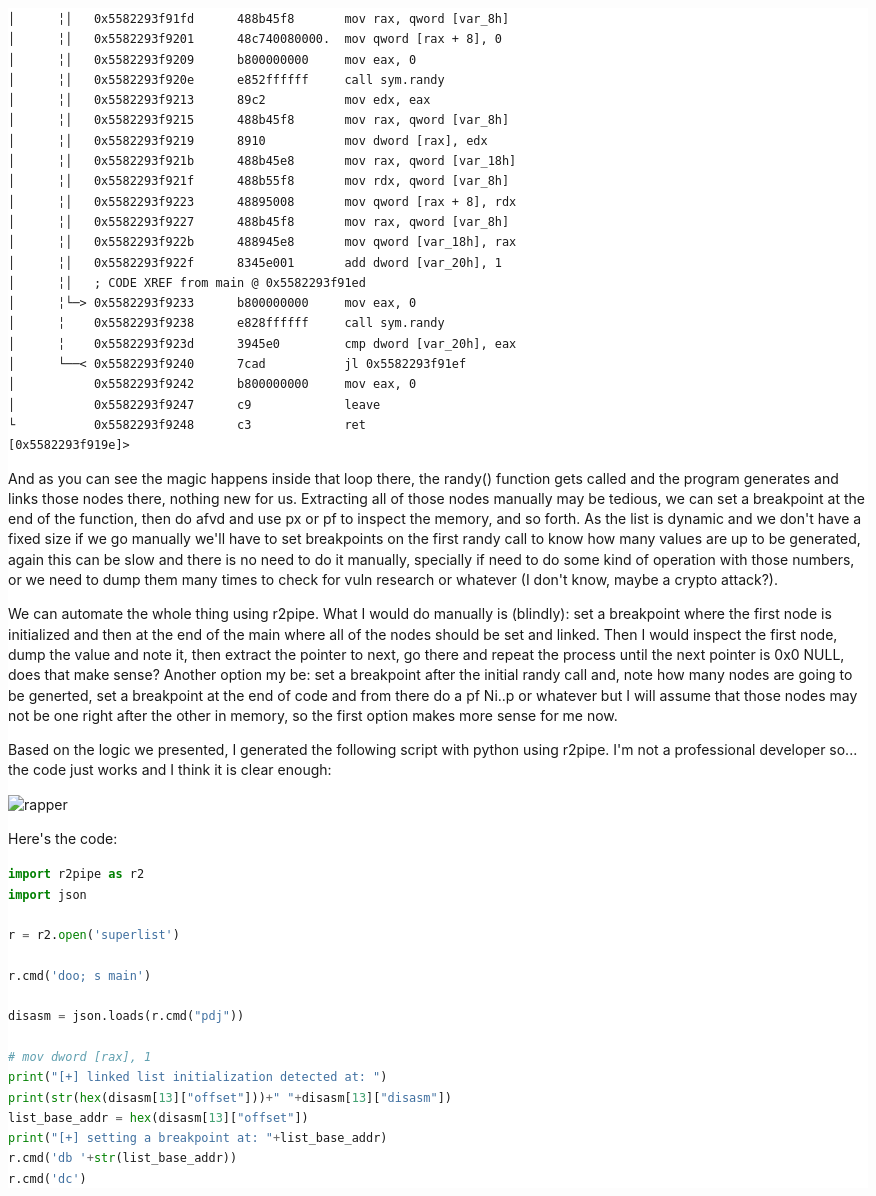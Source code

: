 ```
│      ╎│   0x5582293f91fd      488b45f8       mov rax, qword [var_8h]
│      ╎│   0x5582293f9201      48c740080000.  mov qword [rax + 8], 0
│      ╎│   0x5582293f9209      b800000000     mov eax, 0
│      ╎│   0x5582293f920e      e852ffffff     call sym.randy
│      ╎│   0x5582293f9213      89c2           mov edx, eax
│      ╎│   0x5582293f9215      488b45f8       mov rax, qword [var_8h]
│      ╎│   0x5582293f9219      8910           mov dword [rax], edx
│      ╎│   0x5582293f921b      488b45e8       mov rax, qword [var_18h]
│      ╎│   0x5582293f921f      488b55f8       mov rdx, qword [var_8h]
│      ╎│   0x5582293f9223      48895008       mov qword [rax + 8], rdx
│      ╎│   0x5582293f9227      488b45f8       mov rax, qword [var_8h]
│      ╎│   0x5582293f922b      488945e8       mov qword [var_18h], rax
│      ╎│   0x5582293f922f      8345e001       add dword [var_20h], 1
│      ╎│   ; CODE XREF from main @ 0x5582293f91ed
│      ╎└─> 0x5582293f9233      b800000000     mov eax, 0
│      ╎    0x5582293f9238      e828ffffff     call sym.randy
│      ╎    0x5582293f923d      3945e0         cmp dword [var_20h], eax
│      └──< 0x5582293f9240      7cad           jl 0x5582293f91ef
│           0x5582293f9242      b800000000     mov eax, 0
│           0x5582293f9247      c9             leave
└           0x5582293f9248      c3             ret
[0x5582293f919e]> 
```
And as you can see the magic happens inside that loop there, the randy() function gets called and the program generates and links those nodes there, nothing new for us. Extracting all of those nodes manually may be tedious, we can set a breakpoint at the end of the function, then do afvd and use px or pf to inspect the memory, and so forth. As the list is dynamic and we don't have a fixed size if we go manually we'll have to set breakpoints on the first randy call to know how many values are up to be generated, again this can be slow and there is no need to do it manually, specially if need to do some kind of operation with those numbers, or we need to dump them many times to check for vuln research or whatever (I don't know, maybe a crypto attack?).

We can automate the whole thing using r2pipe. What I would do manually is (blindly): set a breakpoint where the first node is initialized and then at the end of the main where all of the nodes should be set and linked. Then I would inspect the first node, dump the value and note it, then extract the pointer to next, go there and repeat the process until the next pointer is 0x0 NULL, does that make sense? Another option my be: set a breakpoint after the initial randy call and, note how many nodes are going to be generted, set a breakpoint at the end of code and from there do a pf Ni..p or whatever but I will assume that those nodes may not be one right after the other in memory, so the first option makes more sense for me now.


Based on the logic we presented, I generated the following script with python using r2pipe. I'm not a professional developer so... the code just works and I think it is clear enough:

![rapper](https://static-s.aa-cdn.net/img/gp/20600004843148/6nzSMduRrevd8Zn9D6ldcy0E13toZ4ZB-LODfPwMrSoh4BDyhgOEOKYSBNHd-9is0A8=w300?v=1)

Here's the code:
```python
import r2pipe as r2
import json

r = r2.open('superlist')

r.cmd('doo; s main')

disasm = json.loads(r.cmd("pdj"))

# mov dword [rax], 1
print("[+] linked list initialization detected at: ")
print(str(hex(disasm[13]["offset"]))+" "+disasm[13]["disasm"])
list_base_addr = hex(disasm[13]["offset"])
print("[+] setting a breakpoint at: "+list_base_addr)
r.cmd('db '+str(list_base_addr))
r.cmd('dc')
```